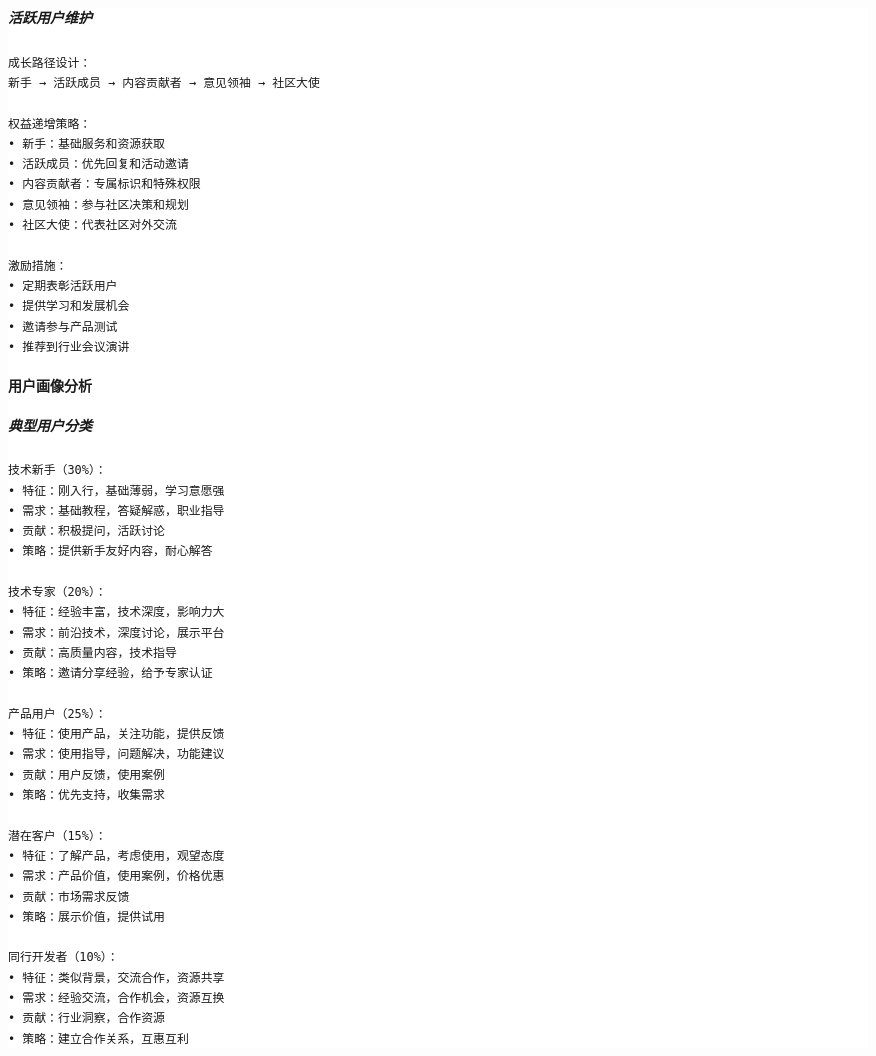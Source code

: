 ##### 活跃用户维护
```
成长路径设计：
新手 → 活跃成员 → 内容贡献者 → 意见领袖 → 社区大使

权益递增策略：
• 新手：基础服务和资源获取
• 活跃成员：优先回复和活动邀请
• 内容贡献者：专属标识和特殊权限
• 意见领袖：参与社区决策和规划
• 社区大使：代表社区对外交流

激励措施：
• 定期表彰活跃用户
• 提供学习和发展机会
• 邀请参与产品测试
• 推荐到行业会议演讲
```

#### 用户画像分析

##### 典型用户分类
```
技术新手（30%）：
• 特征：刚入行，基础薄弱，学习意愿强
• 需求：基础教程，答疑解惑，职业指导
• 贡献：积极提问，活跃讨论
• 策略：提供新手友好内容，耐心解答

技术专家（20%）：
• 特征：经验丰富，技术深度，影响力大
• 需求：前沿技术，深度讨论，展示平台
• 贡献：高质量内容，技术指导
• 策略：邀请分享经验，给予专家认证

产品用户（25%）：
• 特征：使用产品，关注功能，提供反馈
• 需求：使用指导，问题解决，功能建议
• 贡献：用户反馈，使用案例
• 策略：优先支持，收集需求

潜在客户（15%）：
• 特征：了解产品，考虑使用，观望态度
• 需求：产品价值，使用案例，价格优惠
• 贡献：市场需求反馈
• 策略：展示价值，提供试用

同行开发者（10%）：
• 特征：类似背景，交流合作，资源共享
• 需求：经验交流，合作机会，资源互换
• 贡献：行业洞察，合作资源
• 策略：建立合作关系，互惠互利
```
